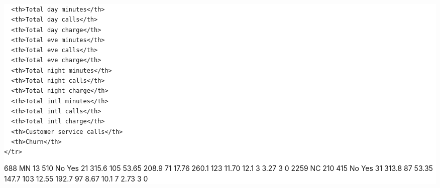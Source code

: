       <th>Total day minutes</th>
      <th>Total day calls</th>
      <th>Total day charge</th>
      <th>Total eve minutes</th>
      <th>Total eve calls</th>
      <th>Total eve charge</th>
      <th>Total night minutes</th>
      <th>Total night calls</th>
      <th>Total night charge</th>
      <th>Total intl minutes</th>
      <th>Total intl calls</th>
      <th>Total intl charge</th>
      <th>Customer service calls</th>
      <th>Churn</th>
    </tr>
  </thead>
  <tbody>
    <tr>
      <th>688</th>
      <td>MN</td>
      <td>13</td>
      <td>510</td>
      <td>No</td>
      <td>Yes</td>
      <td>21</td>
      <td>315.6</td>
      <td>105</td>
      <td>53.65</td>
      <td>208.9</td>
      <td>71</td>
      <td>17.76</td>
      <td>260.1</td>
      <td>123</td>
      <td>11.70</td>
      <td>12.1</td>
      <td>3</td>
      <td>3.27</td>
      <td>3</td>
      <td>0</td>
    </tr>
    <tr>
      <th>2259</th>
      <td>NC</td>
      <td>210</td>
      <td>415</td>
      <td>No</td>
      <td>Yes</td>
      <td>31</td>
      <td>313.8</td>
      <td>87</td>
      <td>53.35</td>
      <td>147.7</td>
      <td>103</td>
      <td>12.55</td>
      <td>192.7</td>
      <td>97</td>
      <td>8.67</td>
      <td>10.1</td>
      <td>7</td>
      <td>2.73</td>
      <td>3</td>
      <td>0</td>
    </tr>
    <tr>